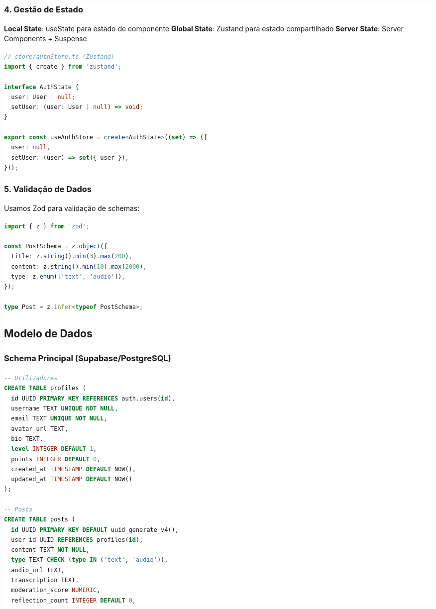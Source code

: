 ### 4. Gestão de Estado

**Local State**: useState para estado de componente
**Global State**: Zustand para estado compartilhado
**Server State**: Server Components + Suspense

```typescript
// store/authStore.ts (Zustand)
import { create } from 'zustand';

interface AuthState {
  user: User | null;
  setUser: (user: User | null) => void;
}

export const useAuthStore = create<AuthState>((set) => ({
  user: null,
  setUser: (user) => set({ user }),
}));
```

### 5. Validação de Dados

Usamos Zod para validação de schemas:

```typescript
import { z } from 'zod';

const PostSchema = z.object({
  title: z.string().min(3).max(200),
  content: z.string().min(10).max(2000),
  type: z.enum(['text', 'audio']),
});

type Post = z.infer<typeof PostSchema>;
```

## Modelo de Dados

### Schema Principal (Supabase/PostgreSQL)

```sql
-- Utilizadores
CREATE TABLE profiles (
  id UUID PRIMARY KEY REFERENCES auth.users(id),
  username TEXT UNIQUE NOT NULL,
  email TEXT UNIQUE NOT NULL,
  avatar_url TEXT,
  bio TEXT,
  level INTEGER DEFAULT 1,
  points INTEGER DEFAULT 0,
  created_at TIMESTAMP DEFAULT NOW(),
  updated_at TIMESTAMP DEFAULT NOW()
);

-- Posts
CREATE TABLE posts (
  id UUID PRIMARY KEY DEFAULT uuid_generate_v4(),
  user_id UUID REFERENCES profiles(id),
  content TEXT NOT NULL,
  type TEXT CHECK (type IN ('text', 'audio')),
  audio_url TEXT,
  transcription TEXT,
  moderation_score NUMERIC,
  reflection_count INTEGER DEFAULT 0,
```